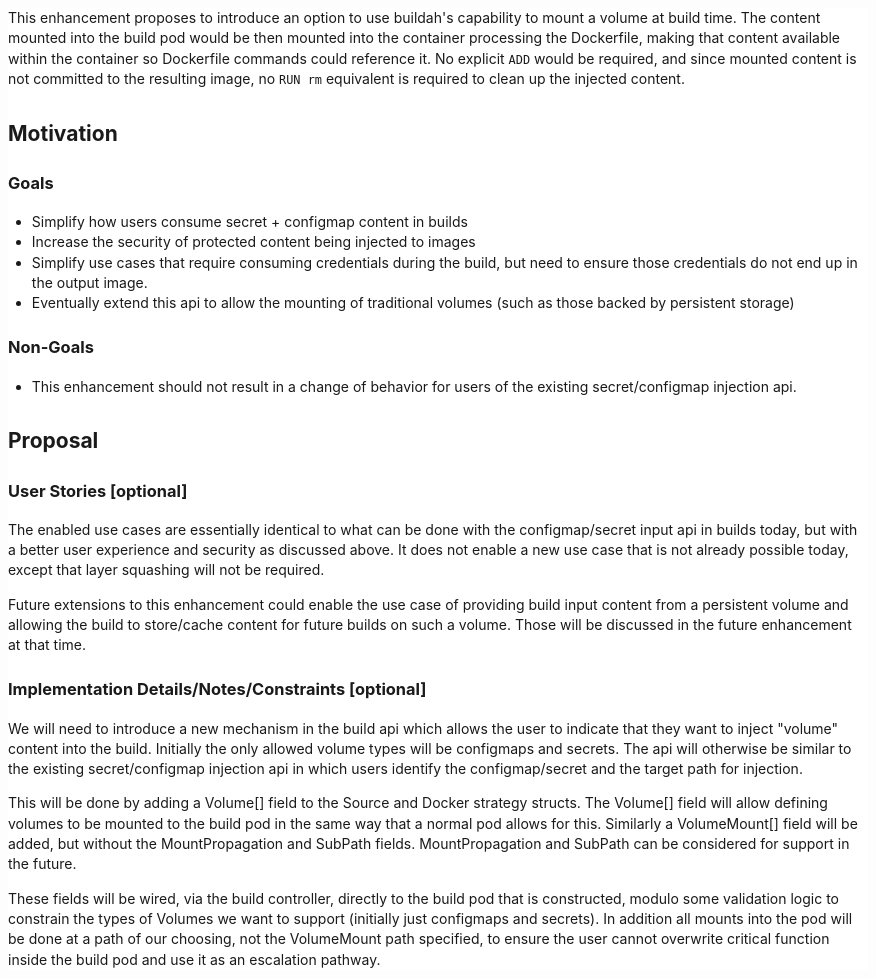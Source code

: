 This enhancement proposes to introduce an option to use buildah's capability to mount a volume at build time.  The content mounted into the build pod would be then mounted into the container processing the Dockerfile, making that content available within the container so Dockerfile commands could reference it.  No explicit `ADD` would be required, and since mounted content is not committed to the resulting image, no `RUN rm` equivalent is required to clean up the injected content.


## Motivation

### Goals

* Simplify how users consume secret + configmap content in builds
* Increase the security of protected content being injected to images
* Simplify use cases that require consuming credentials during the build, but need to ensure those credentials do not end up in the output image.
* Eventually extend this api to allow the mounting of traditional volumes (such as those backed by persistent storage)

### Non-Goals

* This enhancement should not result in a change of behavior for users of the existing secret/configmap injection api.


## Proposal

### User Stories [optional]

The enabled use cases are essentially identical to what can be done with the configmap/secret input api in builds today, but with a better user experience and security as discussed above.  It does not enable a new use case that is not already possible today, except that layer squashing will not be required.

Future extensions to this enhancement could enable the use case of providing build input content from a persistent volume and allowing the build to store/cache content for future builds on such a volume.  Those will be discussed in the future enhancement at that time.

### Implementation Details/Notes/Constraints [optional]

We will need to introduce a new mechanism in the build api which allows the user to indicate that they want to inject "volume" content into the build.  Initially the only allowed volume types will be configmaps and secrets.  The api will otherwise be similar to the existing secret/configmap injection api in which users identify the configmap/secret and the target path for injection.  

This will be done by adding a Volume[] field to the Source and Docker strategy structs.  The Volume[] field will allow 
defining volumes to be mounted to the build pod in the same way that a normal pod allows for this.  Similarly a VolumeMount[]
field will be added, but without the MountPropagation and SubPath fields.  MountPropagation and SubPath can be considered
for support in the future.

These fields will be wired, via the build controller, directly to the build pod that is constructed, modulo some validation logic to constrain the types of Volumes we want to support (initially just configmaps and secrets).  In addition all mounts
into the pod will be done at a path of our choosing, not the VolumeMount path specified, to ensure the user cannot 
overwrite critical function inside the build pod and use it as an escalation pathway.
